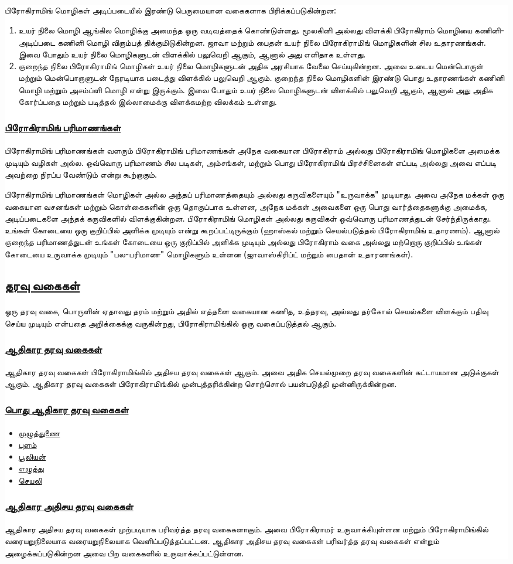 பிரோகிராமிங் மொழிகள் அடிப்படையில் இரண்டு பெருமையான வகைகளாக பிரிக்கப்படுகின்றன:

1. உயர் நிலை மொழி ஆங்கில மொழிக்கு அமைந்த ஒரு வடிவத்தைக் கொண்டுள்ளது. மூலகினி அல்லது விளக்கி பிரோகிராம் மொழியை கணினி-அடிப்படை கணினி மொழி விரும்பத் திக்குமிடுகின்றன. ஜாவா மற்றும் பைதன் உயர் நிலை பிரோகிராமிங் மொழிகளின் சில உதாரணங்கள். இவை போதும் உயர் நிலை மொழிகளுடன் விளக்கில் பலுவெறி ஆகும், ஆனால் அது எளிதாக உள்ளது.
2. குறைந்த நிலை பிரோகிராமிங் மொழிகள் உயர் நிலை மொழிகளுடன் அதிக அரசியாக வேலை செய்யுகின்றன. அவை உடைய மென்பொருள் மற்றும் மென்பொருளுடன் நேரடியாக படைத்து விளக்கில் பலுவெறி ஆகும். குறைந்த நிலை மொழிகளின் இரண்டு பொது உதாரணங்கள் கணினி மொழி மற்றும் அசம்ப்ளி மொழி என்று இருக்கும். இவை போதும் உயர் நிலை மொழிகளுடன் விளக்கில் பலுவெறி ஆகும், ஆனால் அது அதிக கோர்ப்பதை மற்றும் படித்தல் இல்லாமைக்கு விளக்கமற்ற விலக்கம் உள்ளது.

### [பிரோகிராமிங் பரிமாணங்கள்](/Programming_Languages/readme.md#Programming+Paradigms)
பிரோகிராமிங் பரிமாணங்கள் வளரும் பிரோகிராமிங் பரிமாணங்கள் அநேக வகையான பிரோகிராம் அல்லது பிரோகிராமிங் மொழிகளை அமைக்க முடியும் வழிகள் அல்ல. ஒவ்வொரு பரிமாணம் சில படிகள், அம்சங்கள், மற்றும் பொது பிரோகிராமிங் பிரச்சினைகள் எப்படி அல்லது அவை எப்படி அவற்றை நிரப்ப வேண்டும் என்று கூற்றாகும்.

பிரோகிராமிங் பரிமாணங்கள் மொழிகள் அல்ல அந்தப் பரிமாணத்தையும் அல்லது கருவிகளையும் "உருவாக்க" முடியாது. அவை அநேக மக்கள் ஒரு வகையான வசனங்கள் மற்றும் கொள்கைகளின் ஒரு தொகுப்பாக உள்ளன, அநேக மக்கள் அவைகளை ஒரு பொது வார்த்தைகளுக்கு அமைக்க, அடிப்படைகளை அந்தக் கருவிகளில் விளக்குகின்றன. பிரோகிராமிங் மொழிகள் அல்லது கருவிகள் ஒவ்வொரு பரிமாணத்துடன் சேர்ந்திருக்காது. உங்கள் கோடையை ஒரு குறிப்பில் அளிக்க முடியும் என்று கூறப்பட்டிருக்கும் (ஹாஸ்கல் மற்றும் செயல்படுத்தல் பிரோகிராமிங் உதாரணம்). ஆனால் குறைந்த பரிமாணத்துடன் உங்கள் கோடையை ஒரு குறிப்பில் அளிக்க முடியும் அல்லது பிரோகிராம் வகை அல்லது மற்றொரு குறிப்பில் உங்கள் கோடையை உருவாக்க முடியும் "பல-பரிமாண" மொழிகளும் உள்ளன (ஜாவாஸ்கிரிப்ட் மற்றும் பைதான் உதாரணங்கள்).

## [தரவு வகைகள்](Data%20Types/readme.md#data-types)
ஒரு தரவு வகை, பொருளின் ஏதாவது தரம் மற்றும் அதில் எத்தனை வகையான கணித, உத்தரவு, அல்லது தர்கோல் செயல்களை விளக்கும் பதிவு செய்ய முடியும் என்பதை அறிக்கைக்கு வருகின்றது, பிரோகிராமிங்கில் ஒரு வகைப்படுத்தல் ஆகும்.

### [ஆதிகார தரவு வகைகள்](Data%20Types/readme.md#primitive-data-types)
ஆதிகார தரவு வகைகள் பிரோகிராமிங்கில் அதிசய தரவு வகைகள் ஆகும். அவை அதிக செயல்முறை தரவு வகைகளின் கட்டாயமான அடுக்குகள் ஆகும். ஆதிகார தரவு வகைகள் பிரோகிராமிங்கில் முன்புத்தரிக்கின்ற சொற்சொல் பயன்படுத்தி முன்னிருக்கின்றன.

### [பொது ஆதிகார தரவு வகைகள்](Data%20Types/readme.md#common-primitive-data-types)
- [முழுத்துணை](Data%20Types/readme.md#integer)
- [புளம்](Data%20Types/readme.md#float)
- [பூலியன்](Data%20Types/readme.md#boolean)
- [எழுத்து](Data%20Types/readme.md#character)
- [செயலி](Data%20Types/readme.md#string)

### [ஆதிகார அதிசய தரவு வகைகள்](Data%20Types/readme.md#non-primitive-data-types)
ஆதிகார அதிசய தரவு வகைகள் முற்படியாக பரிவர்த்த தரவு வகைகளாகும். அவை பிரோகிராமர் உருவாக்கியுள்ளன மற்றும் பிரோகிராமிங்கில் வரையறுநிலையாக வரையறுநிலையாக வெளிப்படுத்தப்பட்டன. ஆதிகார அதிசய தரவு வகைகள் பரிவர்த்த தரவு வகைகள் என்றும் அழைக்கப்படுகின்றன அவை பிற வகைகளில் உருவாக்கப்பட்டுள்ளன.
